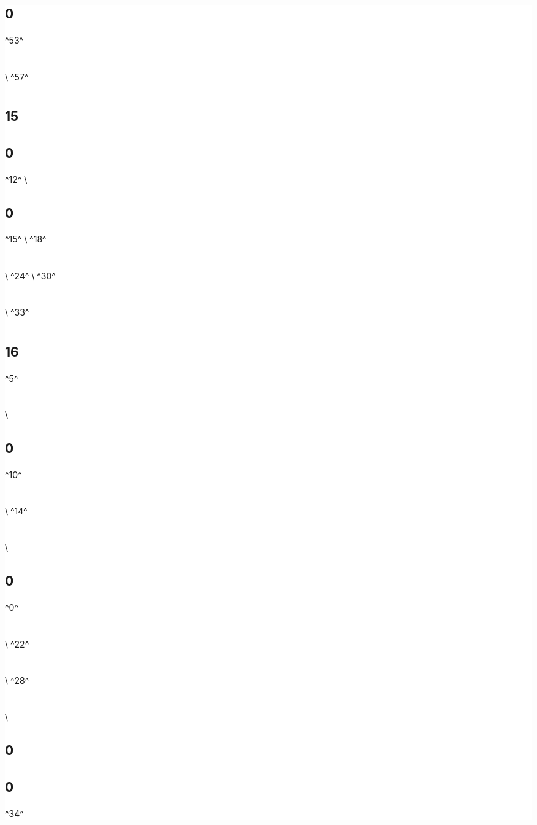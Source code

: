## 0
^53^ 
#
\ ^57^ 
#

#

## 15

## 0
^12^ \ 
## 0
^15^ \ ^18^ 
#
\ ^24^ \ ^30^ 
#
\ ^33^ 
#

#

## 16
^5^ 
#
\ 
## 0
^10^ 
#

#
\ ^14^ 
#
\ 
## 0
^0^ 
#
\ ^22^ 
#
\ ^28^ 
#
\ 
## 0

## 0
^34^ 
#
